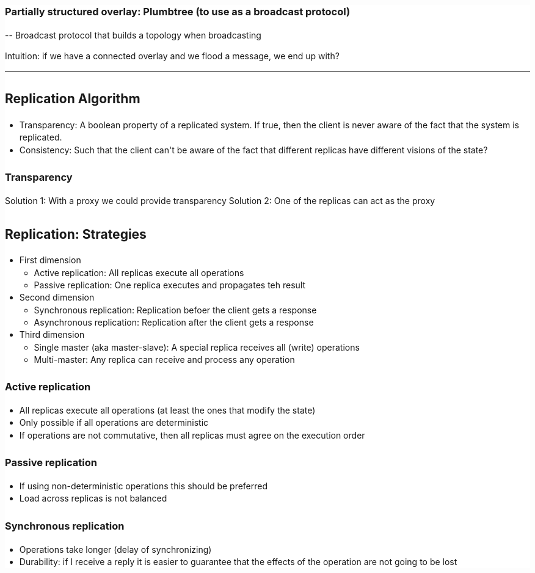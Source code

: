 
### Partially structured overlay: Plumbtree (to use as a broadcast protocol)

-- Broadcast protocol that builds a topology when broadcasting

Intuition: if we have a connected overlay and we flood a message, we end up with?


---


## Replication Algorithm

* Transparency: A boolean property of a replicated system. If true, then the
    client is never aware of the fact that the system is replicated.
* Consistency: Such that the client can't be aware of the fact that different
    replicas have different visions of the state?

### Transparency


Solution 1: With a proxy we could provide transparency
Solution 2: One of the replicas can act as the proxy

## Replication: Strategies

* First dimension
    * Active replication: All replicas execute all operations
    * Passive replication: One replica executes and propagates teh result
* Second dimension
    * Synchronous replication: Replication befoer the client gets a response
    * Asynchronous replication: Replication after the client gets a response
* Third dimension
    * Single master (aka master-slave): A special replica receives all (write)
        operations
    * Multi-master: Any replica can receive and process any operation

### Active replication

* All replicas execute all operations (at least the ones that modify the state)
* Only possible if all operations are deterministic
* If operations are not commutative, then all replicas must agree on the
    execution order

### Passive replication

* If using non-deterministic operations this should be preferred
* Load across replicas is not balanced

### Synchronous replication

* Operations take longer (delay of synchronizing)
* Durability: if I receive a reply it is easier to guarantee that the effects of
    the operation are not going to be lost
